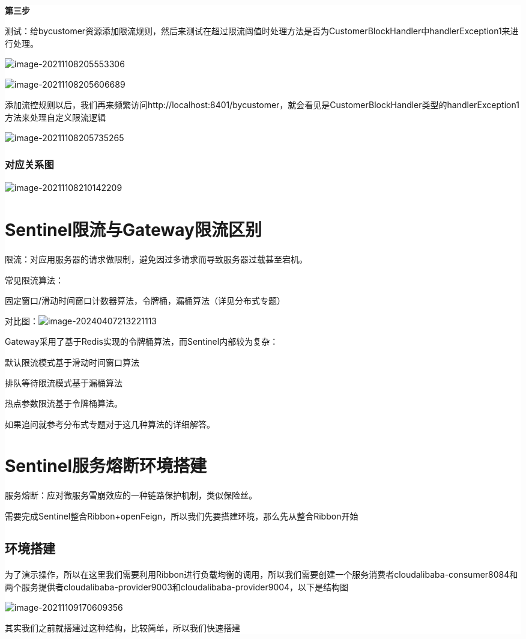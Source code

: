 **第三步**

测试：给bycustomer资源添加限流规则，然后来测试在超过限流阈值时处理方法是否为CustomerBlockHandler中handlerException1来进行处理。

![image-20211108205553306](E:\教育\VIP\Java\微服务分布式\springCloudAlibaba\初中阶\Sentinel基础应用\Sentinel基础应用\Sentinel部分.assets\image-20211108205553306.png)

![image-20211108205606689](E:\教育\VIP\Java\微服务分布式\springCloudAlibaba\初中阶\Sentinel基础应用\Sentinel基础应用\Sentinel部分.assets\image-20211108205606689.png)

添加流控规则以后，我们再来频繁访问http://localhost:8401/bycustomer，就会看见是CustomerBlockHandler类型的handlerException1方法来处理自定义限流逻辑

![image-20211108205735265](E:\教育\VIP\Java\微服务分布式\springCloudAlibaba\初中阶\Sentinel基础应用\Sentinel基础应用\Sentinel部分.assets\image-20211108205735265.png)

### 对应关系图

![image-20211108210142209](E:\教育\VIP\Java\微服务分布式\springCloudAlibaba\初中阶\Sentinel基础应用\Sentinel基础应用\Sentinel部分.assets\image-20211108210142209.png)

# Sentinel限流与Gateway限流区别

限流：对应用服务器的请求做限制，避免因过多请求而导致服务器过载甚至宕机。

常见限流算法：

​	固定窗口/滑动时间窗口计数器算法，令牌桶，漏桶算法（详见分布式专题）

对比图：![image-20240407213221113](E:\教育\VIP\Java\微服务分布式\springCloudAlibaba\初中阶\Sentinel基础应用\Sentinel基础应用\Sentinel部分.assets\image-20240407213221113.png)

Gateway采用了基于Redis实现的令牌桶算法，而Sentinel内部较为复杂：

默认限流模式基于滑动时间窗口算法

排队等待限流模式基于漏桶算法

热点参数限流基于令牌桶算法。



如果追问就参考分布式专题对于这几种算法的详细解答。



# Sentinel服务熔断环境搭建

服务熔断：应对微服务雪崩效应的一种链路保护机制，类似保险丝。

需要完成Sentinel整合Ribbon+openFeign，所以我们先要搭建环境，那么先从整合Ribbon开始

## 环境搭建

为了演示操作，所以在这里我们需要利用Ribbon进行负载均衡的调用，所以我们需要创建一个服务消费者cloudalibaba-consumer8084和两个服务提供者cloudalibaba-provider9003和cloudalibaba-provider9004，以下是结构图

![image-20211109170609356](E:\教育\VIP\Java\微服务分布式\springCloudAlibaba\初中阶\Sentinel基础应用\Sentinel基础应用\Sentinel部分.assets\image-20211109170609356.png)

其实我们之前就搭建过这种结构，比较简单，所以我们快速搭建

